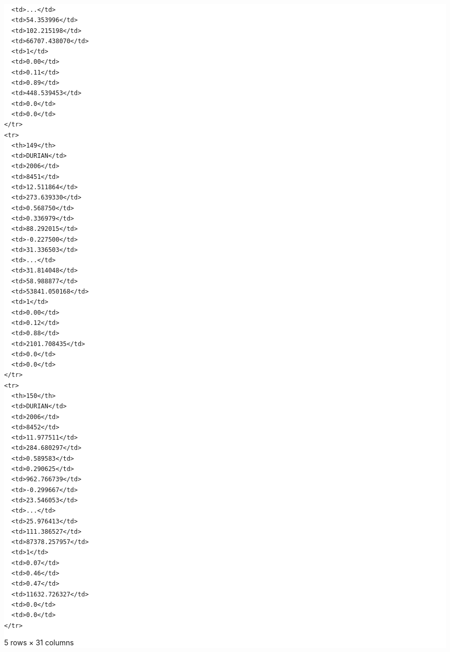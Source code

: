       <td>...</td>
      <td>54.353996</td>
      <td>102.215198</td>
      <td>66707.438070</td>
      <td>1</td>
      <td>0.00</td>
      <td>0.11</td>
      <td>0.89</td>
      <td>448.539453</td>
      <td>0.0</td>
      <td>0.0</td>
    </tr>
    <tr>
      <th>149</th>
      <td>DURIAN</td>
      <td>2006</td>
      <td>8451</td>
      <td>12.511864</td>
      <td>273.639330</td>
      <td>0.568750</td>
      <td>0.336979</td>
      <td>88.292015</td>
      <td>-0.227500</td>
      <td>31.336503</td>
      <td>...</td>
      <td>31.814048</td>
      <td>58.988877</td>
      <td>53841.050168</td>
      <td>1</td>
      <td>0.00</td>
      <td>0.12</td>
      <td>0.88</td>
      <td>2101.708435</td>
      <td>0.0</td>
      <td>0.0</td>
    </tr>
    <tr>
      <th>150</th>
      <td>DURIAN</td>
      <td>2006</td>
      <td>8452</td>
      <td>11.977511</td>
      <td>284.680297</td>
      <td>0.589583</td>
      <td>0.290625</td>
      <td>962.766739</td>
      <td>-0.299667</td>
      <td>23.546053</td>
      <td>...</td>
      <td>25.976413</td>
      <td>111.386527</td>
      <td>87378.257957</td>
      <td>1</td>
      <td>0.07</td>
      <td>0.46</td>
      <td>0.47</td>
      <td>11632.726327</td>
      <td>0.0</td>
      <td>0.0</td>
    </tr>
  </tbody>
</table>
<p>5 rows × 31 columns</p>
</div>